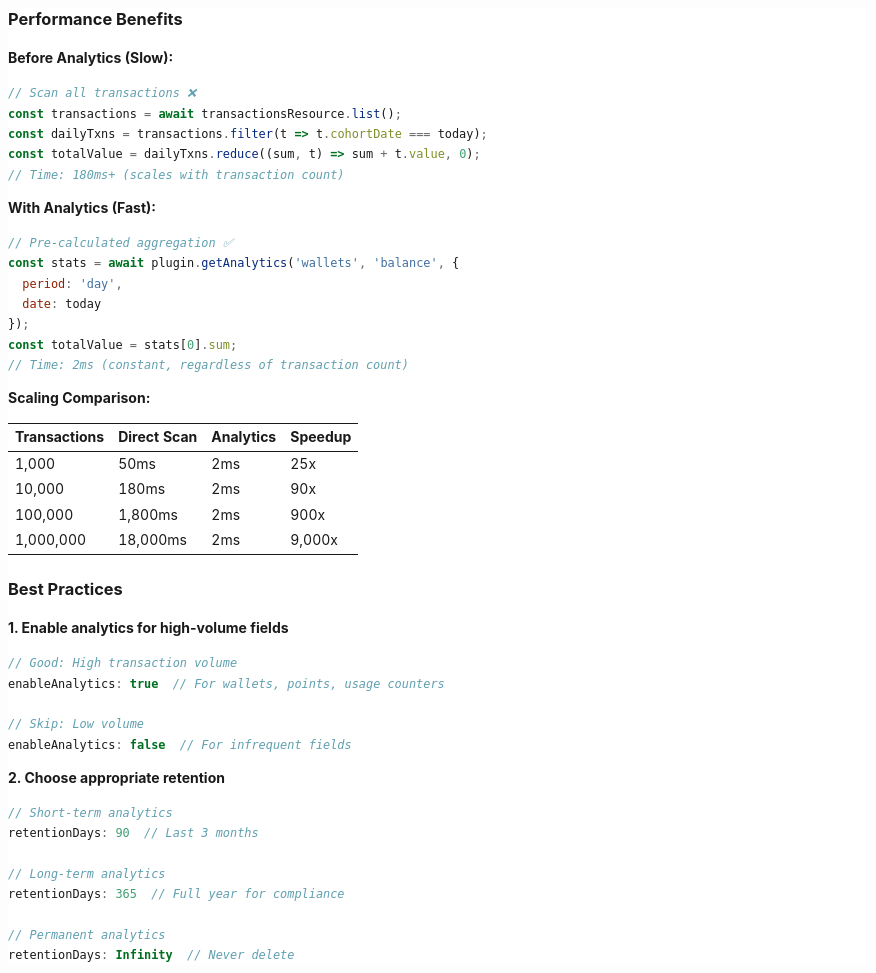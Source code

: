 ### Performance Benefits

**Before Analytics (Slow):**
```javascript
// Scan all transactions ❌
const transactions = await transactionsResource.list();
const dailyTxns = transactions.filter(t => t.cohortDate === today);
const totalValue = dailyTxns.reduce((sum, t) => sum + t.value, 0);
// Time: 180ms+ (scales with transaction count)
```

**With Analytics (Fast):**
```javascript
// Pre-calculated aggregation ✅
const stats = await plugin.getAnalytics('wallets', 'balance', {
  period: 'day',
  date: today
});
const totalValue = stats[0].sum;
// Time: 2ms (constant, regardless of transaction count)
```

**Scaling Comparison:**

| Transactions | Direct Scan | Analytics | Speedup |
|-------------|-------------|-----------|---------|
| 1,000 | 50ms | 2ms | 25x |
| 10,000 | 180ms | 2ms | 90x |
| 100,000 | 1,800ms | 2ms | 900x |
| 1,000,000 | 18,000ms | 2ms | 9,000x |

### Best Practices

**1. Enable analytics for high-volume fields**

```javascript
// Good: High transaction volume
enableAnalytics: true  // For wallets, points, usage counters

// Skip: Low volume
enableAnalytics: false  // For infrequent fields
```

**2. Choose appropriate retention**

```javascript
// Short-term analytics
retentionDays: 90  // Last 3 months

// Long-term analytics
retentionDays: 365  // Full year for compliance

// Permanent analytics
retentionDays: Infinity  // Never delete
```
